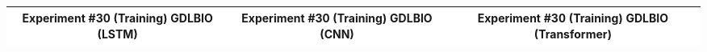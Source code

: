 | Experiment #30 (Training) GDLBIO (LSTM) | Experiment #30 (Training) GDLBIO (CNN) | Experiment #30 (Training) GDLBIO (Transformer) |
| :--: | :--: | :--: |